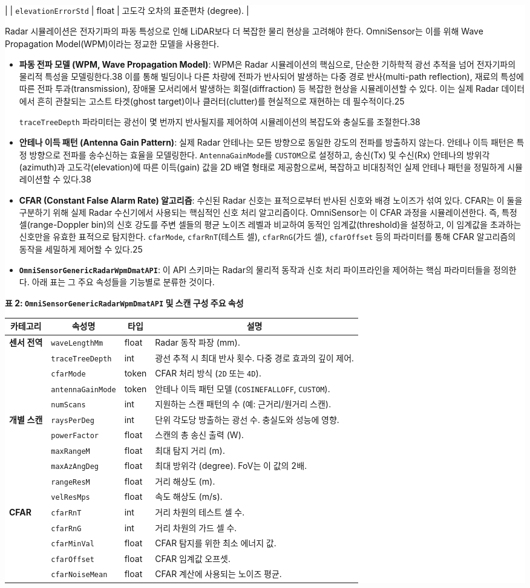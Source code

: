 |                 | `elevationErrorStd`         | float | 고도각 오차의 표준편차 (degree).                |


Radar 시뮬레이션은 전자기파의 파동 특성으로 인해 LiDAR보다 더 복잡한 물리 현상을 고려해야 한다. OmniSensor는 이를 위해 Wave Propagation Model(WPM)이라는 정교한 모델을 사용한다.

- **파동 전파 모델 (WPM, Wave Propagation Model)**: WPM은 Radar 시뮬레이션의 핵심으로, 단순한 기하학적 광선 추적을 넘어 전자기파의 물리적 특성을 모델링한다.38 이를 통해 빌딩이나 다른 차량에 전파가 반사되어 발생하는 다중 경로 반사(multi-path reflection), 재료의 특성에 따른 전파 투과(transmission), 장애물 모서리에서 발생하는 회절(diffraction) 등 복잡한 현상을 시뮬레이션할 수 있다. 이는 실제 Radar 데이터에서 흔히 관찰되는 고스트 타겟(ghost target)이나 클러터(clutter)를 현실적으로 재현하는 데 필수적이다.25

  `traceTreeDepth` 파라미터는 광선이 몇 번까지 반사될지를 제어하여 시뮬레이션의 복잡도와 충실도를 조절한다.38

- **안테나 이득 패턴 (Antenna Gain Pattern)**: 실제 Radar 안테나는 모든 방향으로 동일한 강도의 전파를 방출하지 않는다. 안테나 이득 패턴은 특정 방향으로 전파를 송수신하는 효율을 모델링한다. `AntennaGainMode`를 `CUSTOM`으로 설정하고, 송신(Tx) 및 수신(Rx) 안테나의 방위각(azimuth)과 고도각(elevation)에 따른 이득(gain) 값을 2D 배열 형태로 제공함으로써, 복잡하고 비대칭적인 실제 안테나 패턴을 정밀하게 시뮬레이션할 수 있다.38

- **CFAR (Constant False Alarm Rate) 알고리즘**: 수신된 Radar 신호는 표적으로부터 반사된 신호와 배경 노이즈가 섞여 있다. CFAR는 이 둘을 구분하기 위해 실제 Radar 수신기에서 사용되는 핵심적인 신호 처리 알고리즘이다. OmniSensor는 이 CFAR 과정을 시뮬레이션한다. 즉, 특정 셀(range-Doppler bin)의 신호 강도를 주변 셀들의 평균 노이즈 레벨과 비교하여 동적인 임계값(threshold)을 설정하고, 이 임계값을 초과하는 신호만을 유효한 표적으로 탐지한다. `cfarMode`, `cfarRnT`(테스트 셀), `cfarRnG`(가드 셀), `cfarOffset` 등의 파라미터를 통해 CFAR 알고리즘의 동작을 세밀하게 제어할 수 있다.25

- **`OmniSensorGenericRadarWpmDmatAPI`**: 이 API 스키마는 Radar의 물리적 동작과 신호 처리 파이프라인을 제어하는 핵심 파라미터들을 정의한다. 아래 표는 그 주요 속성들을 기능별로 분류한 것이다.

**표 2: `OmniSensorGenericRadarWpmDmatAPI` 및 스캔 구성 주요 속성**

| 카테고리      | 속성명            | 타입  | 설명                                                     |
| ------------- | ----------------- | ----- | -------------------------------------------------------- |
| **센서 전역** | `waveLengthMm`    | float | Radar 동작 파장 (mm).                                    |
|               | `traceTreeDepth`  | int   | 광선 추적 시 최대 반사 횟수. 다중 경로 효과의 깊이 제어. |
|               | `cfarMode`        | token | CFAR 처리 방식 (`2D` 또는 `4D`).                         |
|               | `antennaGainMode` | token | 안테나 이득 패턴 모델 (`COSINEFALLOFF`, `CUSTOM`).       |
|               | `numScans`        | int   | 지원하는 스캔 패턴의 수 (예: 근거리/원거리 스캔).        |
| **개별 스캔** | `raysPerDeg`      | int   | 단위 각도당 방출하는 광선 수. 충실도와 성능에 영향.      |
|               | `powerFactor`     | float | 스캔의 총 송신 출력 (W).                                 |
|               | `maxRangeM`       | float | 최대 탐지 거리 (m).                                      |
|               | `maxAzAngDeg`     | float | 최대 방위각 (degree). FoV는 이 값의 2배.                 |
|               | `rangeResM`       | float | 거리 해상도 (m).                                         |
|               | `velResMps`       | float | 속도 해상도 (m/s).                                       |
| **CFAR**      | `cfarRnT`         | int   | 거리 차원의 테스트 셀 수.                                |
|               | `cfarRnG`         | int   | 거리 차원의 가드 셀 수.                                  |
|               | `cfarMinVal`      | float | CFAR 탐지를 위한 최소 에너지 값.                         |
|               | `cfarOffset`      | float | CFAR 임계값 오프셋.                                      |
|               | `cfarNoiseMean`   | float | CFAR 계산에 사용되는 노이즈 평균.                        |

